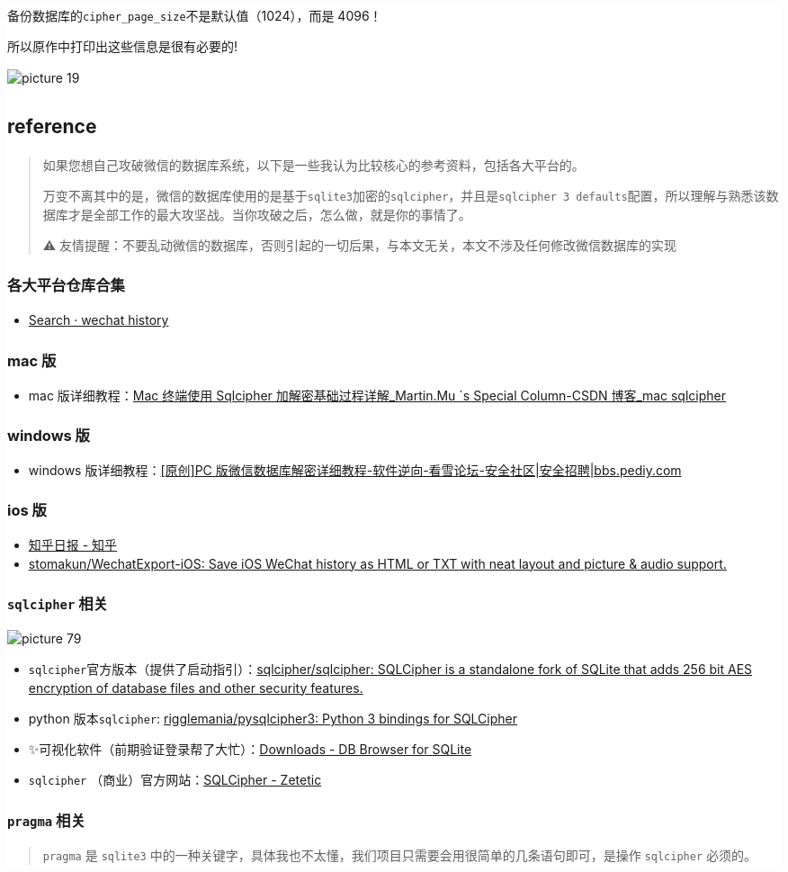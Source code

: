 备份数据库的`cipher_page_size`不是默认值（1024），而是 4096！

所以原作中打印出这些信息是很有必要的!

![picture 19](https://mark-vue-oss.oss-cn-hangzhou.aliyuncs.com/mac-wechat-hack-1644311729706-1de6652c04e0493ac7ba53cfeb35af14784e1351923142709da40f726c039501.png)

## reference

> 如果您想自己攻破微信的数据库系统，以下是一些我认为比较核心的参考资料，包括各大平台的。
>
> 万变不离其中的是，微信的数据库使用的是基于`sqlite3`加密的`sqlcipher`，并且是`sqlcipher 3 defaults`配置，所以理解与熟悉该数据库才是全部工作的最大攻坚战。当你攻破之后，怎么做，就是你的事情了。
>
> :warning: 友情提醒：不要乱动微信的数据库，否则引起的一切后果，与本文无关，本文不涉及任何修改微信数据库的实现

### 各大平台仓库合集

- [Search · wechat history](https://github.com/search?q=wechat+history)

### mac 版

- mac 版详细教程：[Mac 终端使用 Sqlcipher 加解密基础过程详解\_Martin.Mu `s Special Column-CSDN 博客\_mac sqlcipher](https://blog.csdn.net/u011195398/article/details/85266214)

### windows 版

- windows 版详细教程：[[原创]PC 版微信数据库解密详细教程-软件逆向-看雪论坛-安全社区|安全招聘|bbs.pediy.com](https://bbs.pediy.com/thread-251303.htm)

### ios 版

- [知乎日报 - 知乎](https://daily.zhihu.com/story/8807166)
- [stomakun/WechatExport-iOS: Save iOS WeChat history as HTML or TXT with neat layout and picture & audio support.](https://github.com/stomakun/WechatExport-iOS)

### `sqlcipher` 相关

![picture 79](https://mark-vue-oss.oss-cn-hangzhou.aliyuncs.com/mac-wechat-hack-1644134209068-2d046f82a3ae99e9704b64974a0444567cc9955e47a1ef2cc419ce53671d9cd4.png)

- `sqlcipher`官方版本（提供了启动指引）：[sqlcipher/sqlcipher: SQLCipher is a standalone fork of SQLite that adds 256 bit AES encryption of database files and other security features.](https://github.com/sqlcipher/sqlcipher)

- python 版本`sqlcipher`: [rigglemania/pysqlcipher3: Python 3 bindings for SQLCipher](https://github.com/rigglemania/pysqlcipher3)

- :sparkles:可视化软件（前期验证登录帮了大忙）：[Downloads - DB Browser for SQLite](https://sqlitebrowser.org/dl/)

- `sqlcipher` （商业）官方网站：[SQLCipher - Zetetic](https://www.zetetic.net/sqlcipher/)

### `pragma` 相关

> `pragma` 是 `sqlite3` 中的一种关键字，具体我也不太懂，我们项目只需要会用很简单的几条语句即可，是操作 `sqlcipher` 必须的。
